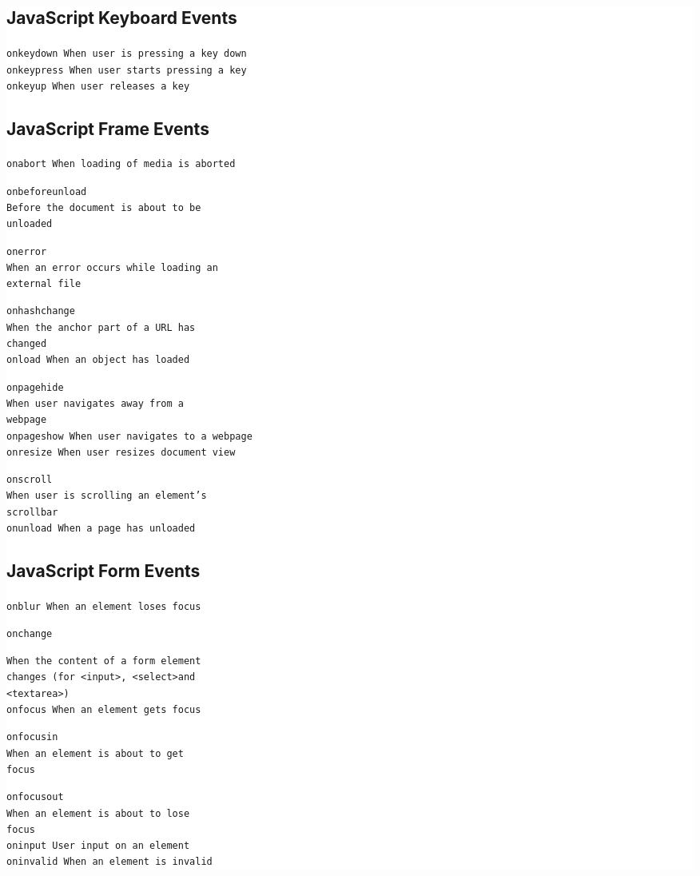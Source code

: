 ## JavaScript Keyboard Events

```
onkeydown When user is pressing a key down
onkeypress When user starts pressing a key
onkeyup When user releases a key
```
## JavaScript Frame Events

```
onabort When loading of media is aborted
```
```
onbeforeunload
Before the document is about to be
unloaded
```
```
onerror
When an error occurs while loading an
external file
```
```
onhashchange
When the anchor part of a URL has
changed
onload When an object has loaded
```
```
onpagehide
When user navigates away from a
webpage
onpageshow When user navigates to a webpage
onresize When user resizes document view
```
```
onscroll
When user is scrolling an element’s
scrollbar
onunload When a page has unloaded
```
## JavaScript Form Events

```
onblur When an element loses focus
```
```
onchange
```
```
When the content of a form element
changes (for <input>, <select>and
<textarea>)
onfocus When an element gets focus
```
```
onfocusin
When an element is about to get
focus
```
```
onfocusout
When an element is about to lose
focus
oninput User input on an element
oninvalid When an element is invalid
```